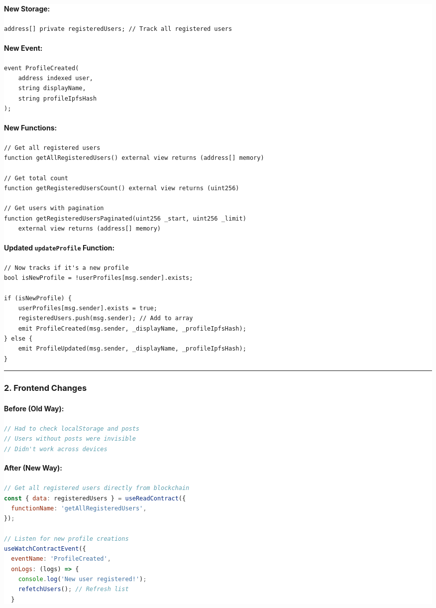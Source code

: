 #### New Storage:
```solidity
address[] private registeredUsers; // Track all registered users
```

#### New Event:
```solidity
event ProfileCreated(
    address indexed user,
    string displayName,
    string profileIpfsHash
);
```

#### New Functions:
```solidity
// Get all registered users
function getAllRegisteredUsers() external view returns (address[] memory)

// Get total count
function getRegisteredUsersCount() external view returns (uint256)

// Get users with pagination
function getRegisteredUsersPaginated(uint256 _start, uint256 _limit) 
    external view returns (address[] memory)
```

#### Updated `updateProfile` Function:
```solidity
// Now tracks if it's a new profile
bool isNewProfile = !userProfiles[msg.sender].exists;

if (isNewProfile) {
    userProfiles[msg.sender].exists = true;
    registeredUsers.push(msg.sender); // Add to array
    emit ProfileCreated(msg.sender, _displayName, _profileIpfsHash);
} else {
    emit ProfileUpdated(msg.sender, _displayName, _profileIpfsHash);
}
```

---

### 2. Frontend Changes

#### Before (Old Way):
```javascript
// Had to check localStorage and posts
// Users without posts were invisible
// Didn't work across devices
```

#### After (New Way):
```javascript
// Get all registered users directly from blockchain
const { data: registeredUsers } = useReadContract({
  functionName: 'getAllRegisteredUsers',
});

// Listen for new profile creations
useWatchContractEvent({
  eventName: 'ProfileCreated',
  onLogs: (logs) => {
    console.log('New user registered!');
    refetchUsers(); // Refresh list
  }
```